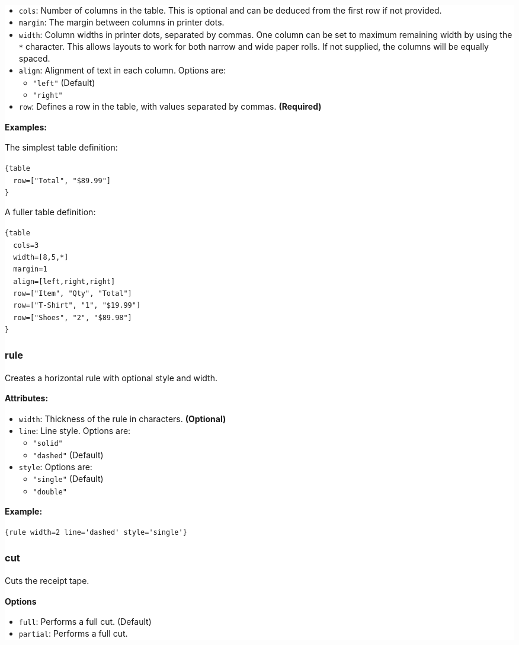 *   `cols`: Number of columns in the table. This is optional and can be deduced from the first row if not provided.
*   `margin`: The margin between columns in printer dots.
*   `width`: Column widths in printer dots, separated by commas. One column can be set to maximum remaining width by using the `*` character. This allows layouts to work for both narrow and wide paper rolls. If not supplied, the columns will be equally spaced.
*   `align`: Alignment of text in each column. Options are:
    *   `"left"` (Default)
    *   `"right"`
*   `row`: Defines a row in the table, with values separated by commas. **(Required)**

**Examples:**

The simplest table definition:

    {table
      row=["Total", "$89.99"]
    }


A fuller table definition:

    {table
      cols=3
      width=[8,5,*]
      margin=1
      align=[left,right,right]
      row=["Item", "Qty", "Total"]
      row=["T-Shirt", "1", "$19.99"]
      row=["Shoes", "2", "$89.98"]
    }


### rule

Creates a horizontal rule with optional style and width.

**Attributes:**

*   `width`: Thickness of the rule in characters. **(Optional)**
*   `line`: Line style. Options are:
    *   `"solid"`
    *   `"dashed"` (Default)
*   `style`: Options are:
    *   `"single"` (Default)
    *   `"double"`

**Example:**

    {rule width=2 line='dashed' style='single'}

### cut

Cuts the receipt tape.

**Options**
* `full`: Performs a full cut. (Default)
* `partial`: Performs  a full cut.
